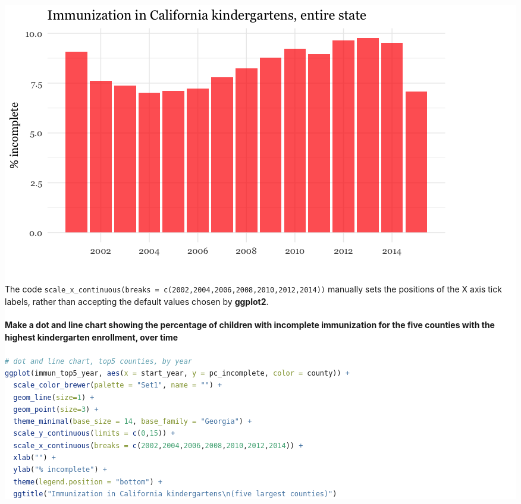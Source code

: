 ![](img/static_charts_r_17.png)

The code `scale_x_continuous(breaks = c(2002,2004,2006,2008,2010,2012,2014))` manually sets the positions of the X axis tick labels, rather than accepting the default values chosen by **ggplot2**.

#### Make a dot and line chart showing the percentage of children with incomplete immunization for the five counties with the highest kindergarten enrollment, over time

```r
# dot and line chart, top5 counties, by year
ggplot(immun_top5_year, aes(x = start_year, y = pc_incomplete, color = county)) + 
  scale_color_brewer(palette = "Set1", name = "") +
  geom_line(size=1) +
  geom_point(size=3) +
  theme_minimal(base_size = 14, base_family = "Georgia") +
  scale_y_continuous(limits = c(0,15)) +
  scale_x_continuous(breaks = c(2002,2004,2006,2008,2010,2012,2014)) +
  xlab("") +
  ylab("% incomplete") +
  theme(legend.position = "bottom") +
  ggtitle("Immunization in California kindergartens\n(five largest counties)")
```